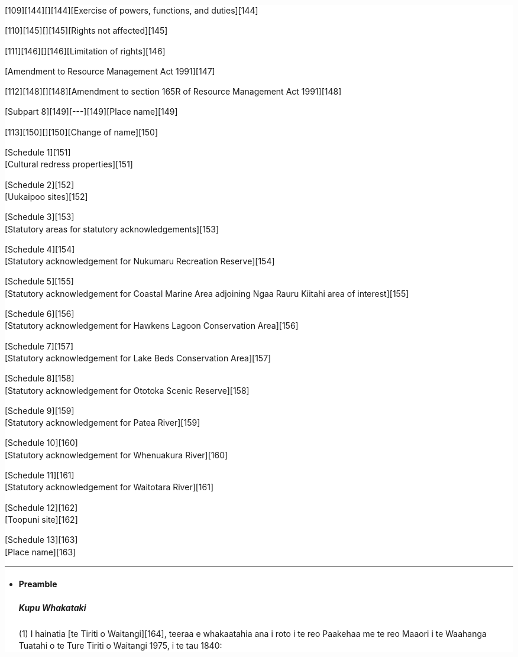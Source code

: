 [109][144][][144][Exercise of powers, functions, and duties][144]

[110][145][][145][Rights not affected][145]

[111][146][][146][Limitation of rights][146]

[Amendment to Resource Management Act 1991][147]

[112][148][][148][Amendment to section 165R of Resource Management Act 1991][148]

[Subpart 8][149][---][149][Place name][149]

[113][150][][150][Change of name][150]

[Schedule 1][151]  
[Cultural redress properties][151]

[Schedule 2][152]  
[Uukaipoo sites][152]

[Schedule 3][153]  
[Statutory areas for statutory acknowledgements][153]

[Schedule 4][154]  
[Statutory acknowledgement for Nukumaru Recreation Reserve][154]

[Schedule 5][155]  
[Statutory acknowledgement for Coastal Marine Area adjoining Ngaa Rauru Kiitahi area of interest][155]

[Schedule 6][156]  
[Statutory acknowledgement for Hawkens Lagoon Conservation Area][156]

[Schedule 7][157]  
[Statutory acknowledgement for Lake Beds Conservation Area][157]

[Schedule 8][158]  
[Statutory acknowledgement for Ototoka Scenic Reserve][158]

[Schedule 9][159]  
[Statutory acknowledgement for Patea River][159]

[Schedule 10][160]  
[Statutory acknowledgement for Whenuakura River][160]

[Schedule 11][161]  
[Statutory acknowledgement for Waitotara River][161]

[Schedule 12][162]  
[Toopuni site][162]

[Schedule 13][163]  
[Place name][163]

---

*   #### Preamble
    
    ##### Kupu Whakataki
    
    (1) I hainatia [te Tiriti o Waitangi][164], teeraa e whakaatahia ana i roto i te reo Paakehaa me te reo Maaori i te Waahanga Tuatahi o te Ture Tiriti o Waitangi 1975, i te tau 1840:
    